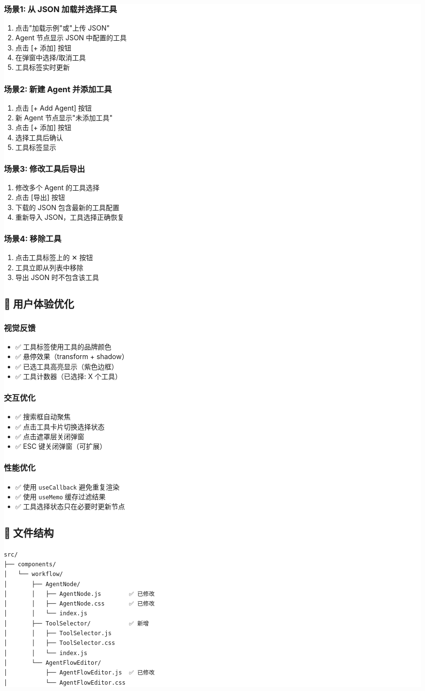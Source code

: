 ### 场景1: 从 JSON 加载并选择工具
1. 点击"加载示例"或"上传 JSON"
2. Agent 节点显示 JSON 中配置的工具
3. 点击 [+ 添加] 按钮
4. 在弹窗中选择/取消工具
5. 工具标签实时更新

### 场景2: 新建 Agent 并添加工具
1. 点击 [+ Add Agent] 按钮
2. 新 Agent 节点显示"未添加工具"
3. 点击 [+ 添加] 按钮
4. 选择工具后确认
5. 工具标签显示

### 场景3: 修改工具后导出
1. 修改多个 Agent 的工具选择
2. 点击 [导出] 按钮
3. 下载的 JSON 包含最新的工具配置
4. 重新导入 JSON，工具选择正确恢复

### 场景4: 移除工具
1. 点击工具标签上的 ✕ 按钮
2. 工具立即从列表中移除
3. 导出 JSON 时不包含该工具

## 🎯 用户体验优化

### 视觉反馈
- ✅ 工具标签使用工具的品牌颜色
- ✅ 悬停效果（transform + shadow）
- ✅ 已选工具高亮显示（紫色边框）
- ✅ 工具计数器（已选择: X 个工具）

### 交互优化
- ✅ 搜索框自动聚焦
- ✅ 点击工具卡片切换选择状态
- ✅ 点击遮罩层关闭弹窗
- ✅ ESC 键关闭弹窗（可扩展）

### 性能优化
- ✅ 使用 `useCallback` 避免重复渲染
- ✅ 使用 `useMemo` 缓存过滤结果
- ✅ 工具选择状态只在必要时更新节点

## 📂 文件结构

```
src/
├── components/
│   └── workflow/
│       ├── AgentNode/
│       │   ├── AgentNode.js        ✅ 已修改
│       │   ├── AgentNode.css       ✅ 已修改
│       │   └── index.js
│       ├── ToolSelector/           ✅ 新增
│       │   ├── ToolSelector.js
│       │   ├── ToolSelector.css
│       │   └── index.js
│       └── AgentFlowEditor/
│           ├── AgentFlowEditor.js  ✅ 已修改
│           └── AgentFlowEditor.css
```